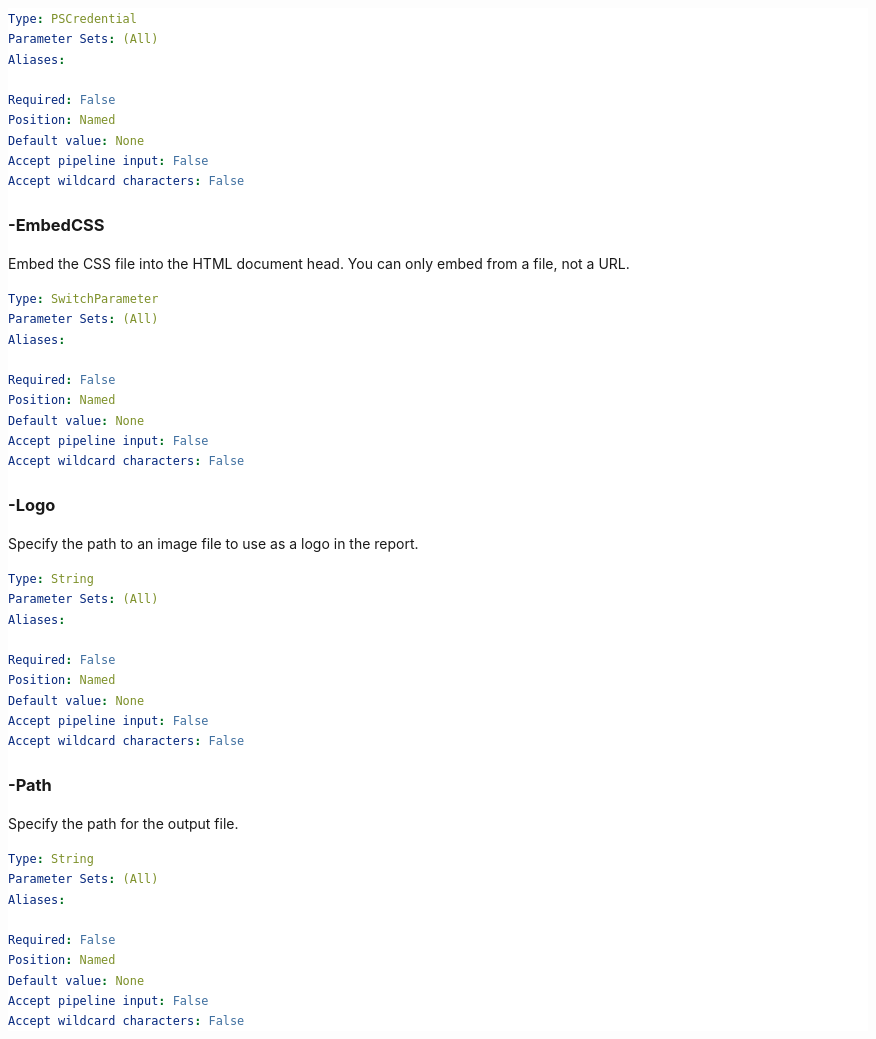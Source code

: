 ```yaml
Type: PSCredential
Parameter Sets: (All)
Aliases:

Required: False
Position: Named
Default value: None
Accept pipeline input: False
Accept wildcard characters: False
```

### -EmbedCSS

Embed the CSS file into the HTML document head. You can only embed from a file, not a URL.

```yaml
Type: SwitchParameter
Parameter Sets: (All)
Aliases:

Required: False
Position: Named
Default value: None
Accept pipeline input: False
Accept wildcard characters: False
```

### -Logo

Specify the path to an image file to use as a logo in the report.

```yaml
Type: String
Parameter Sets: (All)
Aliases:

Required: False
Position: Named
Default value: None
Accept pipeline input: False
Accept wildcard characters: False
```

### -Path

Specify the path for the output file.

```yaml
Type: String
Parameter Sets: (All)
Aliases:

Required: False
Position: Named
Default value: None
Accept pipeline input: False
Accept wildcard characters: False
```
